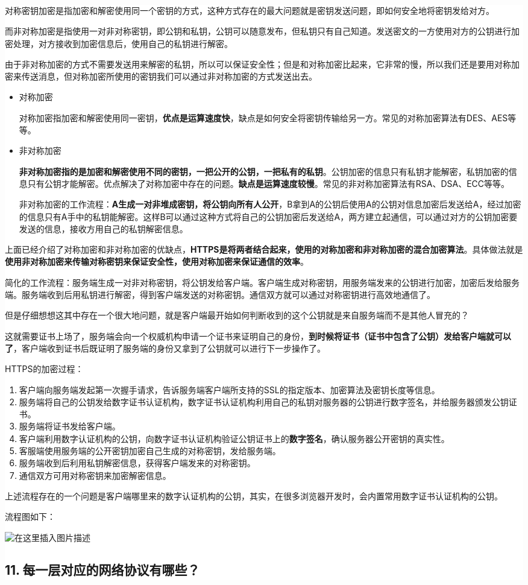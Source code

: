 对称密钥加密是指加密和解密使用同一个密钥的方式，这种方式存在的最大问题就是密钥发送问题，即如何安全地将密钥发给对方。

而非对称加密是指使用一对非对称密钥，即公钥和私钥，公钥可以随意发布，但私钥只有自己知道。发送密文的一方使用对方的公钥进行加密处理，对方接收到加密信息后，使用自己的私钥进行解密。

由于非对称加密的方式不需要发送用来解密的私钥，所以可以保证安全性；但是和对称加密比起来，它非常的慢，所以我们还是要用对称加密来传送消息，但对称加密所使用的密钥我们可以通过非对称加密的方式发送出去。



- 对称加密

  对称加密指加密和解密使用同一密钥，**优点是运算速度快**，缺点是如何安全将密钥传输给另一方。常见的对称加密算法有DES、AES等等。

- 非对称加密

  **非对称加密指的是加密和解密使用不同的密钥，一把公开的公钥，一把私有的私钥**。公钥加密的信息只有私钥才能解密，私钥加密的信息只有公钥才能解密。优点解决了对称加密中存在的问题。**缺点是运算速度较慢**。常见的非对称加密算法有RSA、DSA、ECC等等。

  非对称加密的工作流程：**A生成一对非堆成密钥，将公钥向所有人公开**，B拿到A的公钥后使用A的公钥对信息加密后发送给A，经过加密的信息只有A手中的私钥能解密。这样B可以通过这种方式将自己的公钥加密后发送给A，两方建立起通信，可以通过对方的公钥加密要发送的信息，接收方用自己的私钥解密信息。

上面已经介绍了对称加密和非对称加密的优缺点，**HTTPS是将两者结合起来，使用的对称加密和非对称加密的混合加密算法**。具体做法就是**使用非对称加密来传输对称密钥来保证安全性，使用对称加密来保证通信的效率**。

简化的工作流程：服务端生成一对非对称密钥，将公钥发给客户端。客户端生成对称密钥，用服务端发来的公钥进行加密，加密后发给服务端。服务端收到后用私钥进行解密，得到客户端发送的对称密钥。通信双方就可以通过对称密钥进行高效地通信了。

但是仔细想想这其中存在一个很大地问题，就是客户端最开始如何判断收到的这个公钥就是来自服务端而不是其他人冒充的？

这就需要证书上场了，服务端会向一个权威机构申请一个证书来证明自己的身份，**到时候将证书（证书中包含了公钥）发给客户端就可以了**，客户端收到证书后既证明了服务端的身份又拿到了公钥就可以进行下一步操作了。

HTTPS的加密过程：

1. 客户端向服务端发起第一次握手请求，告诉服务端客户端所支持的SSL的指定版本、加密算法及密钥长度等信息。
2. 服务端将自己的公钥发给数字证书认证机构，数字证书认证机构利用自己的私钥对服务器的公钥进行数字签名，并给服务器颁发公钥证书。
3. 服务端将证书发给客户端。
4. 客户端利用数字认证机构的公钥，向数字证书认证机构验证公钥证书上的**数字签名**，确认服务器公开密钥的真实性。
5. 客服端使用服务端的公开密钥加密自己生成的对称密钥，发给服务端。
6. 服务端收到后利用私钥解密信息，获得客户端发来的对称密钥。
7. 通信双方可用对称密钥来加密解密信息。

上述流程存在的一个问题是客户端哪里来的数字认证机构的公钥，其实，在很多浏览器开发时，会内置常用数字证书认证机构的公钥。

流程图如下：

![在这里插入图片描述](https://segmentfault.com/img/remote/1460000038526733)



## 11. 每一层对应的网络协议有哪些？
